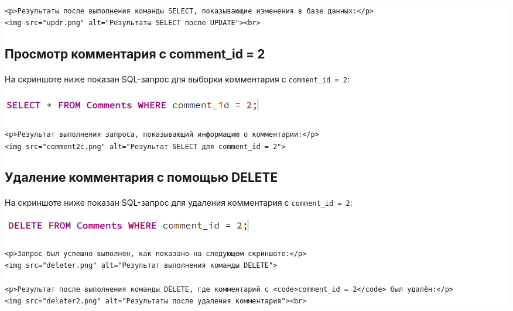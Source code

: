     <p>Результаты после выполнения команды SELECT, показывающие изменения в базе данных:</p>
    <img src="updr.png" alt="Результаты SELECT после UPDATE"><br>
</div>

<div class="container">
    <h2>Просмотр комментария с comment_id = 2</h2>
    <p>На скриншоте ниже показан SQL-запрос для выборки комментария с <code>comment_id = 2</code>:</p>
    <img src="comment2.png" alt="Запрос на выборку комментария с comment_id = 2">
    
    <p>Результат выполнения запроса, показывающий информацию о комментарии:</p>
    <img src="comment2c.png" alt="Результат SELECT для comment_id = 2">
    
</div>

<div class="container">
    <h2>Удаление комментария с помощью DELETE</h2>
    <p>На скриншоте ниже показан SQL-запрос для удаления комментария с <code>comment_id = 2</code>:</p>
    <img src="delete1.png" alt="Запрос на удаление комментария с comment_id = 2">
    
    <p>Запрос был успешно выполнен, как показано на следующем скриншоте:</p>
    <img src="deleter.png" alt="Результат выполнения команды DELETE">
    
    <p>Результат после выполнения команды DELETE, где комментарий с <code>comment_id = 2</code> был удалён:</p>
    <img src="deleter2.png" alt="Результаты после удаления комментария"><br>
</div>
